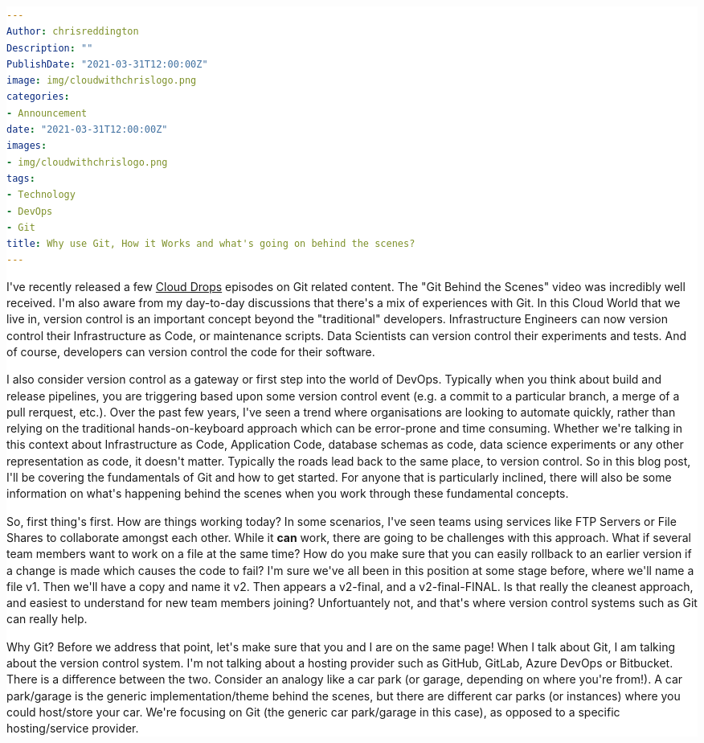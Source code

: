 ```yaml
---
Author: chrisreddington
Description: ""
PublishDate: "2021-03-31T12:00:00Z"
image: img/cloudwithchrislogo.png
categories:
- Announcement
date: "2021-03-31T12:00:00Z"
images:
- img/cloudwithchrislogo.png
tags:
- Technology
- DevOps
- Git
title: Why use Git, How it Works and what's going on behind the scenes?
---
```

I've recently released a few [Cloud Drops](./series/cloud-drops) episodes on Git related content. The "Git Behind the Scenes" video was incredibly well received. I'm also aware from my day-to-day discussions that there's a mix of experiences with Git. In this Cloud World that we live in, version control is an important concept beyond the "traditional" developers. Infrastructure Engineers can now version control their Infrastructure as Code, or maintenance scripts. Data Scientists can version control their experiments and tests. And of course, developers can version control the code for their software.

I also consider version control as a gateway or first step into the world of DevOps. Typically when you think about build and release pipelines, you are triggering based upon some version control event (e.g. a commit to a particular branch, a merge of a pull rerquest, etc.). Over the past few years, I've seen a trend where organisations are looking to automate quickly, rather than relying on the traditional hands-on-keyboard approach which can be error-prone and time consuming. Whether we're talking in this context about Infrastructure as Code, Application Code, database schemas as code, data science experiments or any other representation as code, it doesn't matter. Typically the roads lead back to the same place, to version control. So in this blog post, I'll be covering the fundamentals of Git and how to get started. For anyone that is particularly inclined, there will also be some information on what's happening behind the scenes when you work through these fundamental concepts.

So, first thing's first. How are things working today? In some scenarios, I've seen teams using services like FTP Servers or File Shares to collaborate amongst each other. While it **can** work, there are going to be challenges with this approach. What if several team members want to work on a file at the same time? How do you make sure that you can easily rollback to an earlier version if a change is made which causes the code to fail? I'm sure we've all been in this position at some stage before, where we'll name a file v1. Then we'll have a copy and name it v2. Then appears a v2-final, and a v2-final-FINAL. Is that really the cleanest approach, and easiest to understand for new team members joining? Unfortuantely not, and that's where version control systems such as Git can really help.

Why Git? Before we address that point, let's make sure that you and I are on the same page! When I talk about Git, I am talking about the version control system. I'm not talking about a hosting provider such as GitHub, GitLab, Azure DevOps or Bitbucket. There is a difference between the two. Consider an analogy like a car park (or garage, depending on where you're from!). A car park/garage is the generic implementation/theme behind the scenes, but there are different car parks (or instances) where you could host/store your car. We're focusing on Git (the generic car park/garage in this case), as opposed to a specific hosting/service provider.
